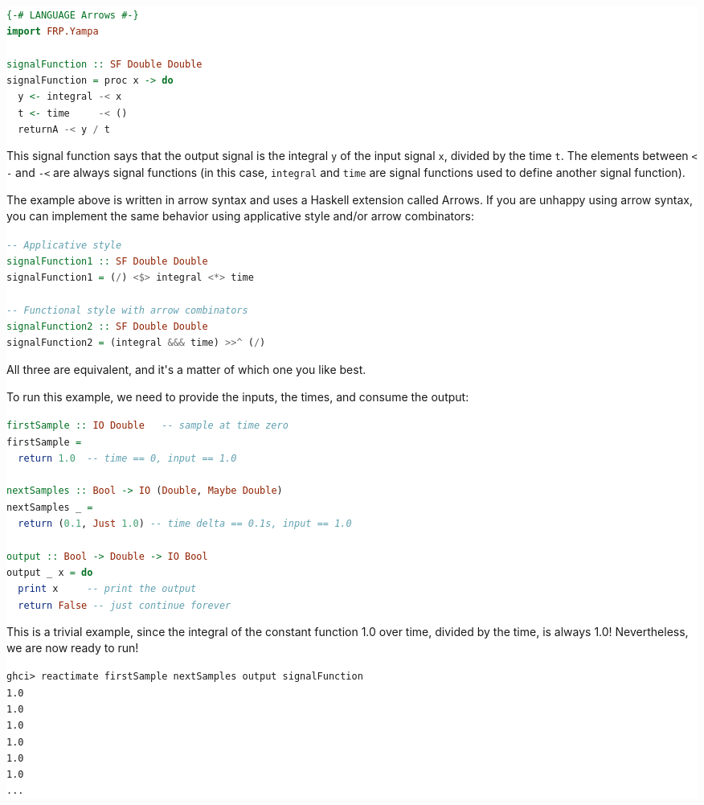 ```haskell
{-# LANGUAGE Arrows #-}
import FRP.Yampa

signalFunction :: SF Double Double
signalFunction = proc x -> do
  y <- integral -< x
  t <- time     -< ()
  returnA -< y / t
```

This signal function says that the output signal is the integral `y` of the
input signal `x`, divided by the time `t`. The elements between `<-` and `-<`
are always signal functions (in this case, `integral` and `time` are signal
functions used to define another signal function).

The example above is written in arrow syntax and uses a Haskell extension
called Arrows. If you are unhappy using arrow syntax, you can implement the
same behavior using applicative style and/or arrow combinators:

```haskell
-- Applicative style
signalFunction1 :: SF Double Double
signalFunction1 = (/) <$> integral <*> time

-- Functional style with arrow combinators
signalFunction2 :: SF Double Double
signalFunction2 = (integral &&& time) >>^ (/)
```

All three are equivalent, and it's a matter of which one you like best.

To run this example, we need to provide the inputs, the times, and consume the
output:
```haskell
firstSample :: IO Double   -- sample at time zero
firstSample =
  return 1.0  -- time == 0, input == 1.0

nextSamples :: Bool -> IO (Double, Maybe Double)
nextSamples _ =
  return (0.1, Just 1.0) -- time delta == 0.1s, input == 1.0

output :: Bool -> Double -> IO Bool
output _ x = do
  print x     -- print the output
  return False -- just continue forever
```

This is a trivial example, since the integral of the constant function 1.0 over
time, divided by the time, is always 1.0! Nevertheless, we are now ready to
run!

```
ghci> reactimate firstSample nextSamples output signalFunction
1.0
1.0
1.0
1.0
1.0
1.0
...
```
